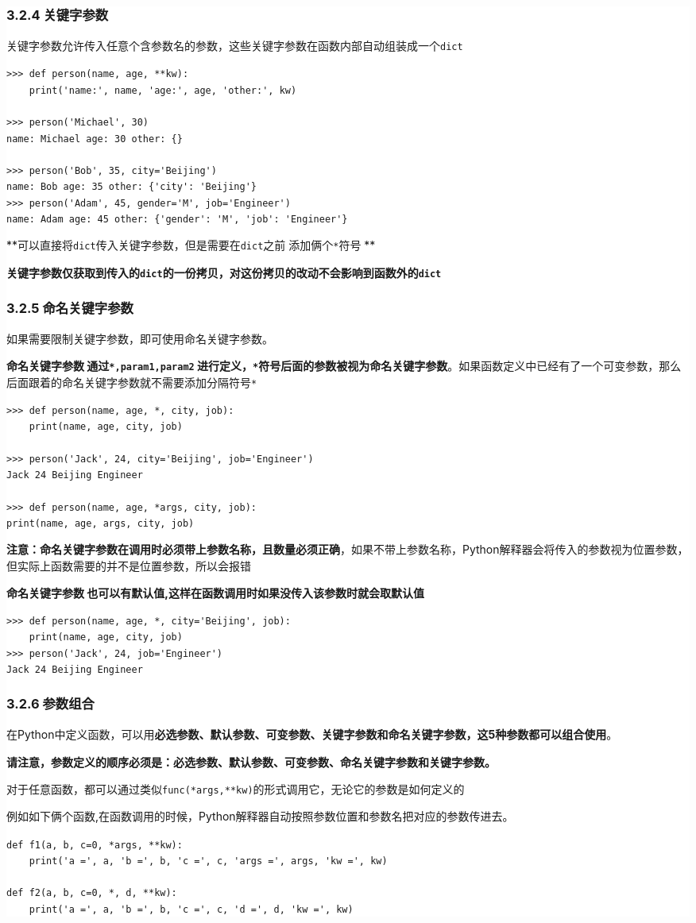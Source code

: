 ### 3.2.4 关键字参数

关键字参数允许传入任意个含参数名的参数，这些关键字参数在函数内部自动组装成一个`dict`

	>>> def person(name, age, **kw):
	    print('name:', name, 'age:', age, 'other:', kw)
	
	>>> person('Michael', 30)
	name: Michael age: 30 other: {}

	>>> person('Bob', 35, city='Beijing')
	name: Bob age: 35 other: {'city': 'Beijing'}
	>>> person('Adam', 45, gender='M', job='Engineer')
	name: Adam age: 45 other: {'gender': 'M', 'job': 'Engineer'}

**可以直接将`dict`传入关键字参数，但是需要在`dict`之前 添加俩个`*`符号 **

**关键字参数仅获取到传入的`dict`的一份拷贝，对这份拷贝的改动不会影响到函数外的`dict`**

### 3.2.5 命名关键字参数

如果需要限制关键字参数，即可使用命名关键字参数。

**命名关键字参数 通过`*,param1,param2` 进行定义，`*`符号后面的参数被视为命名关键字参数**。如果函数定义中已经有了一个可变参数，那么后面跟着的命名关键字参数就不需要添加分隔符号`*`

	>>> def person(name, age, *, city, job):
	    print(name, age, city, job)
	
	>>> person('Jack', 24, city='Beijing', job='Engineer')
	Jack 24 Beijing Engineer

	>>> def person(name, age, *args, city, job):
    print(name, age, args, city, job)

**注意：命名关键字参数在调用时必须带上参数名称，且数量必须正确**，如果不带上参数名称，Python解释器会将传入的参数视为位置参数，但实际上函数需要的并不是位置参数，所以会报错

**命名关键字参数 也可以有默认值,这样在函数调用时如果没传入该参数时就会取默认值**

	>>> def person(name, age, *, city='Beijing', job):
	    print(name, age, city, job)
	>>> person('Jack', 24, job='Engineer')
	Jack 24 Beijing Engineer


### 3.2.6 参数组合

在Python中定义函数，可以用**必选参数、默认参数、可变参数、关键字参数和命名关键字参数，这5种参数都可以组合使用**。

**请注意，参数定义的顺序必须是：必选参数、默认参数、可变参数、命名关键字参数和关键字参数。**


对于任意函数，都可以通过类似`func(*args,**kw)`的形式调用它，无论它的参数是如何定义的

例如如下俩个函数,在函数调用的时候，Python解释器自动按照参数位置和参数名把对应的参数传进去。

	def f1(a, b, c=0, *args, **kw):
	    print('a =', a, 'b =', b, 'c =', c, 'args =', args, 'kw =', kw)
	
	def f2(a, b, c=0, *, d, **kw):
	    print('a =', a, 'b =', b, 'c =', c, 'd =', d, 'kw =', kw)
